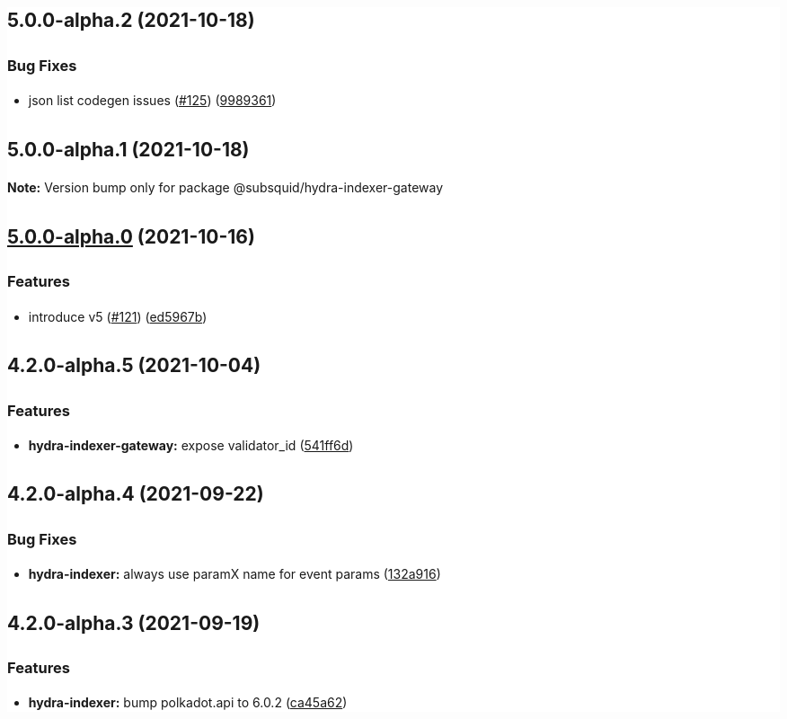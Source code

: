 ## 5.0.0-alpha.2 (2021-10-18)


### Bug Fixes

* json list codegen issues ([#125](https://github.com/subsquid/hydra/issues/125)) ([9989361](https://github.com/subsquid/hydra/commit/9989361b2327c486192338ee87644f1cfdb7fb09))



## 5.0.0-alpha.1 (2021-10-18)

**Note:** Version bump only for package @subsquid/hydra-indexer-gateway





## [5.0.0-alpha.0](https://github.com/eldargab/hydra/compare/v4.2.0-alpha.5...v5.0.0-alpha.0) (2021-10-16)


### Features

* introduce v5 ([#121](https://github.com/eldargab/hydra/issues/121)) ([ed5967b](https://github.com/eldargab/hydra/commit/ed5967bc53a795d1b36390472d073cad83d6eed4))



## 4.2.0-alpha.5 (2021-10-04)


### Features

* **hydra-indexer-gateway:** expose validator_id ([541ff6d](https://github.com/subsquid/hydra/commit/541ff6d1bc7c4ea731743bd9320e8d5a3bb56be9))



## 4.2.0-alpha.4 (2021-09-22)


### Bug Fixes

* **hydra-indexer:** always use paramX name for event params ([132a916](https://github.com/subsquid/hydra/commit/132a9166e6adf70911ccbc06ca173d8dc0e83b43))



## 4.2.0-alpha.3 (2021-09-19)


### Features

* **hydra-indexer:** bump polkadot.api to 6.0.2 ([ca45a62](https://github.com/subsquid/hydra/commit/ca45a622bd790ebac0382ac63b2ae0982c860b9a))
